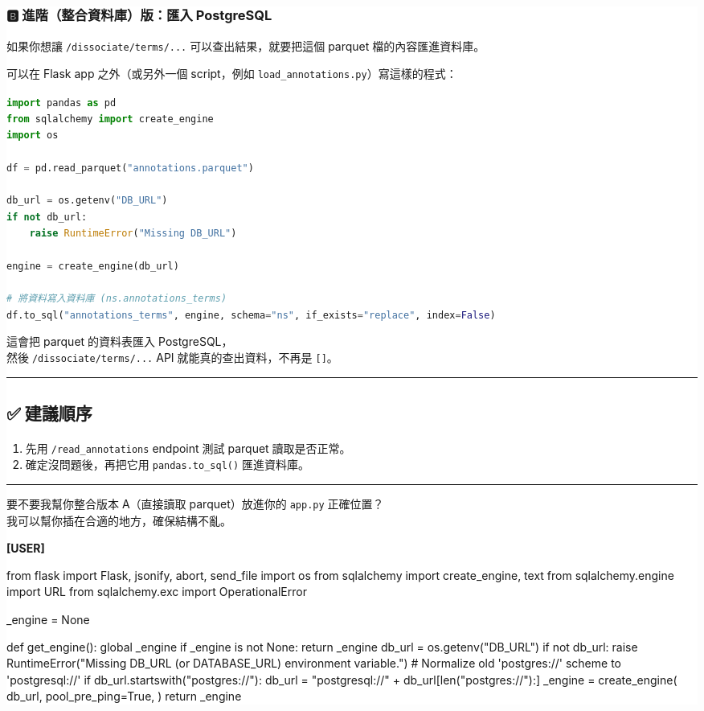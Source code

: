 
### **🅱️ 進階（整合資料庫）版：匯入 PostgreSQL**
如果你想讓 `/dissociate/terms/...` 可以查出結果，就要把這個 parquet 檔的內容匯進資料庫。

可以在 Flask app 之外（或另外一個 script，例如 `load_annotations.py`）寫這樣的程式：

```python
import pandas as pd
from sqlalchemy import create_engine
import os

df = pd.read_parquet("annotations.parquet")

db_url = os.getenv("DB_URL")
if not db_url:
    raise RuntimeError("Missing DB_URL")

engine = create_engine(db_url)

# 將資料寫入資料庫 (ns.annotations_terms)
df.to_sql("annotations_terms", engine, schema="ns", if_exists="replace", index=False)
```

這會把 parquet 的資料表匯入 PostgreSQL，  
然後 `/dissociate/terms/...` API 就能真的查出資料，不再是 `[]`。

---

## ✅ 建議順序
1. 先用 `/read_annotations` endpoint 測試 parquet 讀取是否正常。  
2. 確定沒問題後，再把它用 `pandas.to_sql()` 匯進資料庫。  

---

要不要我幫你整合版本 A（直接讀取 parquet）放進你的 `app.py` 正確位置？  
我可以幫你插在合適的地方，確保結構不亂。

**[USER]**

from flask import Flask, jsonify, abort, send_file
import os
from sqlalchemy import create_engine, text
from sqlalchemy.engine import URL
from sqlalchemy.exc import OperationalError

_engine = None

def get_engine():
    global _engine
    if _engine is not None:
        return _engine
    db_url = os.getenv("DB_URL")
    if not db_url:
        raise RuntimeError("Missing DB_URL (or DATABASE_URL) environment variable.")
    # Normalize old 'postgres://' scheme to 'postgresql://'
    if db_url.startswith("postgres://"):
        db_url = "postgresql://" + db_url[len("postgres://"):]
    _engine = create_engine(
        db_url,
        pool_pre_ping=True,
    )
    return _engine
